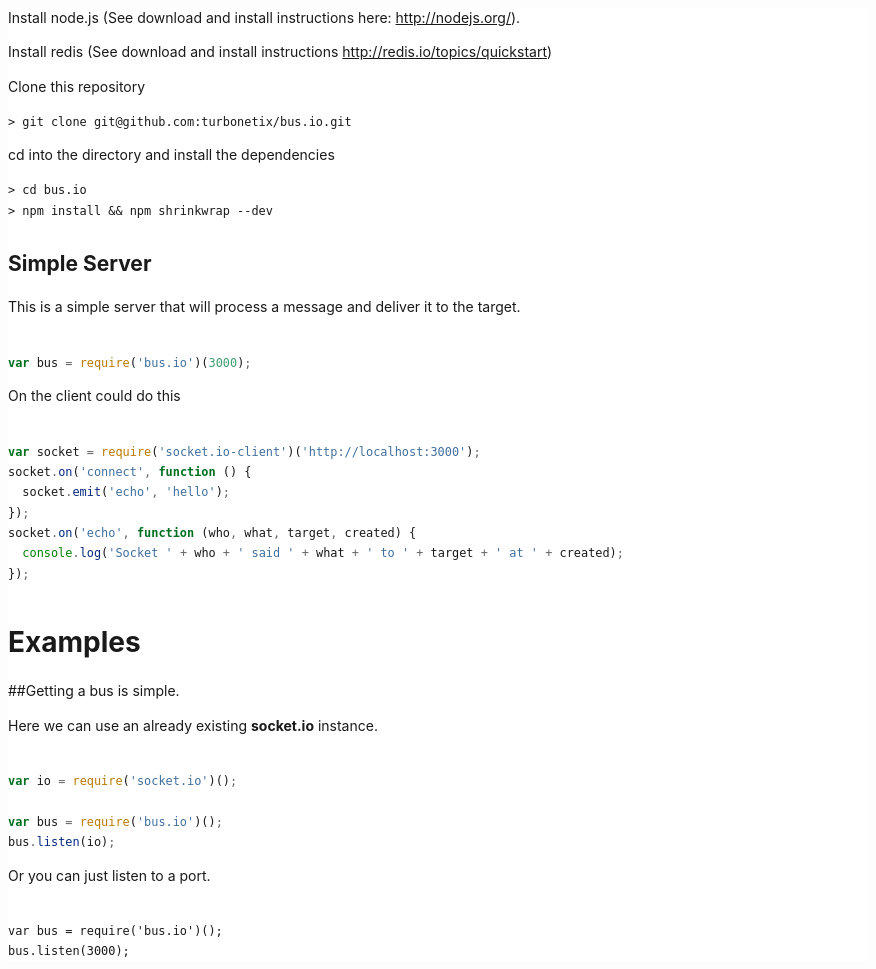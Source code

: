 Install node.js (See download and install instructions here: http://nodejs.org/).

Install redis (See download and install instructions http://redis.io/topics/quickstart)

Clone this repository

    > git clone git@github.com:turbonetix/bus.io.git

cd into the directory and install the dependencies

    > cd bus.io
    > npm install && npm shrinkwrap --dev

## Simple Server

This is a simple server that will process a message and deliver it to the target.

```javascript

var bus = require('bus.io')(3000);

```

On the client could do this

```javascript

var socket = require('socket.io-client')('http://localhost:3000');
socket.on('connect', function () {
  socket.emit('echo', 'hello');
});
socket.on('echo', function (who, what, target, created) {
  console.log('Socket ' + who + ' said ' + what + ' to ' + target + ' at ' + created);
});

```

# Examples

##Getting a bus is simple.

Here we can use an already existing **socket.io** instance.

```javascript

var io = require('socket.io')();

var bus = require('bus.io')();
bus.listen(io);

```

Or you can just listen to a port.

```javscript

var bus = require('bus.io')();
bus.listen(3000);

```
